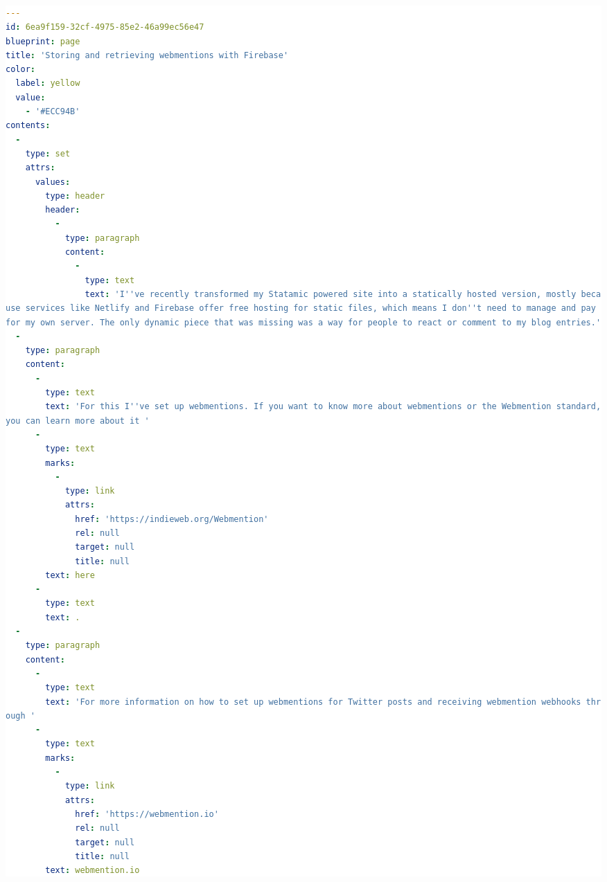 ```yaml
---
id: 6ea9f159-32cf-4975-85e2-46a99ec56e47
blueprint: page
title: 'Storing and retrieving webmentions with Firebase'
color:
  label: yellow
  value:
    - '#ECC94B'
contents:
  -
    type: set
    attrs:
      values:
        type: header
        header:
          -
            type: paragraph
            content:
              -
                type: text
                text: 'I''ve recently transformed my Statamic powered site into a statically hosted version, mostly because services like Netlify and Firebase offer free hosting for static files, which means I don''t need to manage and pay for my own server. The only dynamic piece that was missing was a way for people to react or comment to my blog entries.'
  -
    type: paragraph
    content:
      -
        type: text
        text: 'For this I''ve set up webmentions. If you want to know more about webmentions or the Webmention standard, you can learn more about it '
      -
        type: text
        marks:
          -
            type: link
            attrs:
              href: 'https://indieweb.org/Webmention'
              rel: null
              target: null
              title: null
        text: here
      -
        type: text
        text: .
  -
    type: paragraph
    content:
      -
        type: text
        text: 'For more information on how to set up webmentions for Twitter posts and receiving webmention webhooks through '
      -
        type: text
        marks:
          -
            type: link
            attrs:
              href: 'https://webmention.io'
              rel: null
              target: null
              title: null
        text: webmention.io
```